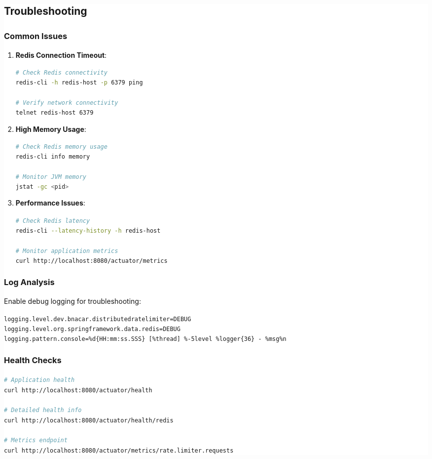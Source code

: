 ## Troubleshooting

### Common Issues

1. **Redis Connection Timeout**:
   ```bash
   # Check Redis connectivity
   redis-cli -h redis-host -p 6379 ping
   
   # Verify network connectivity
   telnet redis-host 6379
   ```

2. **High Memory Usage**:
   ```bash
   # Check Redis memory usage
   redis-cli info memory
   
   # Monitor JVM memory
   jstat -gc <pid>
   ```

3. **Performance Issues**:
   ```bash
   # Check Redis latency
   redis-cli --latency-history -h redis-host
   
   # Monitor application metrics
   curl http://localhost:8080/actuator/metrics
   ```

### Log Analysis

Enable debug logging for troubleshooting:

```properties
logging.level.dev.bnacar.distributedratelimiter=DEBUG
logging.level.org.springframework.data.redis=DEBUG
logging.pattern.console=%d{HH:mm:ss.SSS} [%thread] %-5level %logger{36} - %msg%n
```

### Health Checks

```bash
# Application health
curl http://localhost:8080/actuator/health

# Detailed health info
curl http://localhost:8080/actuator/health/redis

# Metrics endpoint
curl http://localhost:8080/actuator/metrics/rate.limiter.requests
```